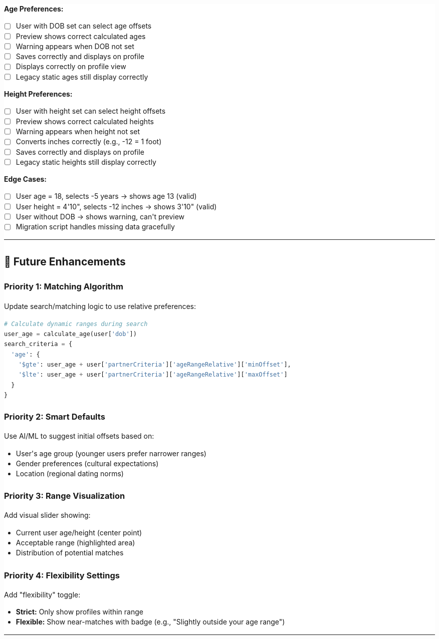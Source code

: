**Age Preferences:**
- [ ] User with DOB set can select age offsets
- [ ] Preview shows correct calculated ages
- [ ] Warning appears when DOB not set
- [ ] Saves correctly and displays on profile
- [ ] Displays correctly on profile view
- [ ] Legacy static ages still display correctly

**Height Preferences:**
- [ ] User with height set can select height offsets
- [ ] Preview shows correct calculated heights
- [ ] Warning appears when height not set
- [ ] Converts inches correctly (e.g., -12 = 1 foot)
- [ ] Saves correctly and displays on profile
- [ ] Legacy static heights still display correctly

**Edge Cases:**
- [ ] User age = 18, selects -5 years → shows age 13 (valid)
- [ ] User height = 4'10", selects -12 inches → shows 3'10" (valid)
- [ ] User without DOB → shows warning, can't preview
- [ ] Migration script handles missing data gracefully

---

## 🚀 **Future Enhancements**

### **Priority 1: Matching Algorithm**
Update search/matching logic to use relative preferences:
```python
# Calculate dynamic ranges during search
user_age = calculate_age(user['dob'])
search_criteria = {
  'age': {
    '$gte': user_age + user['partnerCriteria']['ageRangeRelative']['minOffset'],
    '$lte': user_age + user['partnerCriteria']['ageRangeRelative']['maxOffset']
  }
}
```

### **Priority 2: Smart Defaults**
Use AI/ML to suggest initial offsets based on:
- User's age group (younger users prefer narrower ranges)
- Gender preferences (cultural expectations)
- Location (regional dating norms)

### **Priority 3: Range Visualization**
Add visual slider showing:
- Current user age/height (center point)
- Acceptable range (highlighted area)
- Distribution of potential matches

### **Priority 4: Flexibility Settings**
Add "flexibility" toggle:
- **Strict:** Only show profiles within range
- **Flexible:** Show near-matches with badge (e.g., "Slightly outside your age range")

---